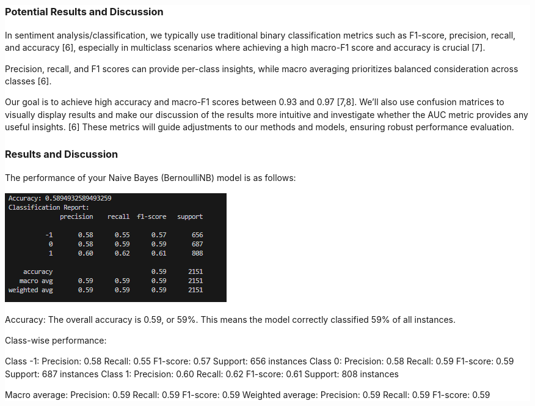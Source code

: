 ### Potential Results and Discussion
In sentiment analysis/classification, we typically use traditional binary classification metrics such as F1-score, precision, recall, and accuracy [6], especially in multiclass scenarios where achieving a high macro-F1 score and accuracy is crucial [7].

Precision, recall, and F1 scores can provide per-class insights, while macro averaging prioritizes balanced consideration across classes [6]. 

Our goal is to achieve high accuracy and macro-F1 scores between 0.93 and 0.97 [7,8]. We’ll also use confusion matrices to visually display results and make our discussion of the results more intuitive and investigate whether the AUC metric provides any useful insights. [6] These metrics will guide adjustments to our methods and models, ensuring robust performance evaluation.

### Results and Discussion
The performance of your Naive Bayes (BernoulliNB) model is as follows:  

![NaiveBayes](images/matrix.png)

Accuracy: The overall accuracy is 0.59, or 59%. This means the model correctly classified 59% of all instances.

Class-wise performance:

Class -1:
Precision: 0.58
Recall: 0.55
F1-score: 0.57
Support: 656 instances
Class 0:
Precision: 0.58
Recall: 0.59
F1-score: 0.59
Support: 687 instances
Class 1:
Precision: 0.60
Recall: 0.62
F1-score: 0.61
Support: 808 instances


Macro average:
Precision: 0.59
Recall: 0.59
F1-score: 0.59
Weighted average:
Precision: 0.59
Recall: 0.59
F1-score: 0.59
